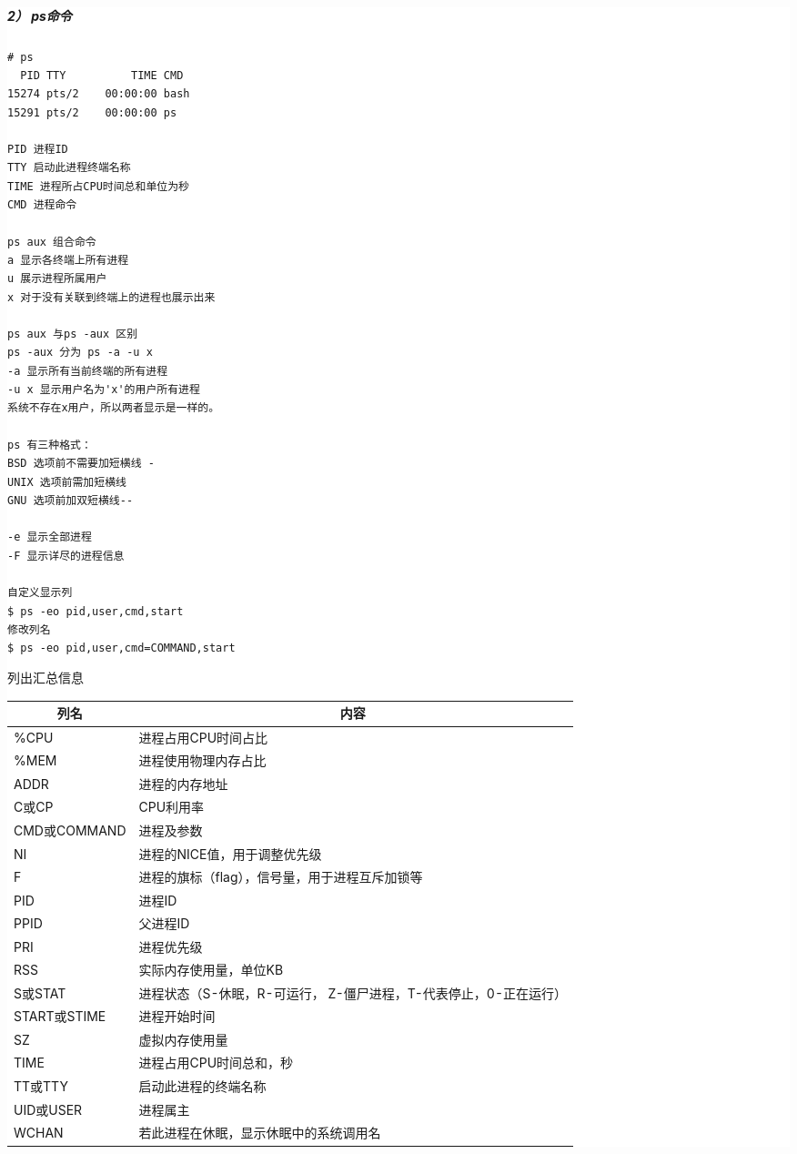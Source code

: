 ##### 2） ps命令

```
# ps
  PID TTY          TIME CMD
15274 pts/2    00:00:00 bash
15291 pts/2    00:00:00 ps

PID 进程ID
TTY 启动此进程终端名称
TIME 进程所占CPU时间总和单位为秒
CMD 进程命令

ps aux 组合命令
a 显示各终端上所有进程
u 展示进程所属用户
x 对于没有关联到终端上的进程也展示出来

ps aux 与ps -aux	区别
ps -aux 分为 ps -a -u x
-a 显示所有当前终端的所有进程
-u x 显示用户名为'x'的用户所有进程
系统不存在x用户，所以两者显示是一样的。

ps 有三种格式：
BSD 选项前不需要加短横线 -
UNIX 选项前需加短横线 
GNU 选项前加双短横线--

-e 显示全部进程
-F 显示详尽的进程信息

自定义显示列
$ ps -eo pid,user,cmd,start
修改列名
$ ps -eo pid,user,cmd=COMMAND,start
```

列出汇总信息

列名|内容
----|---
%CPU | 进程占用CPU时间占比
%MEM | 进程使用物理内存占比
ADDR | 进程的内存地址
C或CP | CPU利用率
CMD或COMMAND| 进程及参数
NI | 进程的NICE值，用于调整优先级
F  | 进程的旗标（flag），信号量，用于进程互斥加锁等
PID | 进程ID
PPID | 父进程ID
PRI | 进程优先级
RSS | 实际内存使用量，单位KB
S或STAT |进程状态（S-休眠，R-可运行， Z-僵尸进程，T-代表停止，0-正在运行）
START或STIME|进程开始时间
SZ | 虚拟内存使用量
TIME | 进程占用CPU时间总和，秒
TT或TTY | 启动此进程的终端名称
UID或USER |进程属主
WCHAN | 若此进程在休眠，显示休眠中的系统调用名

